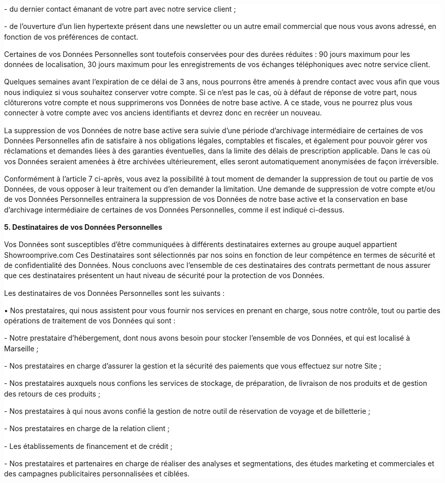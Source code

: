 \- du dernier contact émanant de votre part avec notre service client ;

\- de l’ouverture d’un lien hypertexte présent dans une newsletter ou un autre email commercial que nous vous avons adressé, en fonction de vos préférences de contact.

Certaines de vos Données Personnelles sont toutefois conservées pour des durées réduites : 90 jours maximum pour les données de localisation, 30 jours maximum pour les enregistrements de vos échanges téléphoniques avec notre service client.

Quelques semaines avant l’expiration de ce délai de 3 ans, nous pourrons être amenés à prendre contact avec vous afin que vous nous indiquiez si vous souhaitez conserver votre compte. Si ce n’est pas le cas, où à défaut de réponse de votre part, nous clôturerons votre compte et nous supprimerons vos Données de notre base active. A ce stade, vous ne pourrez plus vous connecter à votre compte avec vos anciens identifiants et devrez donc en recréer un nouveau.

La suppression de vos Données de notre base active sera suivie d’une période d’archivage intermédiaire de certaines de vos Données Personnelles afin de satisfaire à nos obligations légales, comptables et fiscales, et également pour pouvoir gérer vos réclamations et demandes liées à des garanties éventuelles, dans la limite des délais de prescription applicable. Dans le cas où vos Données seraient amenées à être archivées ultérieurement, elles seront automatiquement anonymisées de façon irréversible.

Conformément à l’article 7 ci-après, vous avez la possibilité à tout moment de demander la suppression de tout ou partie de vos Données, de vous opposer à leur traitement ou d’en demander la limitation. Une demande de suppression de votre compte et/ou de vos Données Personnelles entrainera la suppression de vos Données de notre base active et la conservation en base d’archivage intermédiaire de certaines de vos Données Personnelles, comme il est indiqué ci-dessus.

**5\. Destinataires de vos Données Personnelles**

Vos Données sont susceptibles d’être communiquées à différents destinataires externes au groupe auquel appartient Showroomprive.com Ces Destinataires sont sélectionnés par nos soins en fonction de leur compétence en termes de sécurité et de confidentialité des Données. Nous concluons avec l’ensemble de ces destinataires des contrats permettant de nous assurer que ces destinataires présentent un haut niveau de sécurité pour la protection de vos Données.

Les destinataires de vos Données Personnelles sont les suivants :

• Nos prestataires, qui nous assistent pour vous fournir nos services en prenant en charge, sous notre contrôle, tout ou partie des opérations de traitement de vos Données qui sont :

\- Notre prestataire d’hébergement, dont nous avons besoin pour stocker l’ensemble de vos Données, et qui est localisé à Marseille ;

\- Nos prestataires en charge d’assurer la gestion et la sécurité des paiements que vous effectuez sur notre Site ;

\- Nos prestataires auxquels nous confions les services de stockage, de préparation, de livraison de nos produits et de gestion des retours de ces produits ;

\- Nos prestataires à qui nous avons confié la gestion de notre outil de réservation de voyage et de billetterie ;

\- Nos prestataires en charge de la relation client ;

\- Les établissements de financement et de crédit ;

\- Nos prestataires et partenaires en charge de réaliser des analyses et segmentations, des études marketing et commerciales et des campagnes publicitaires personnalisées et ciblées.
